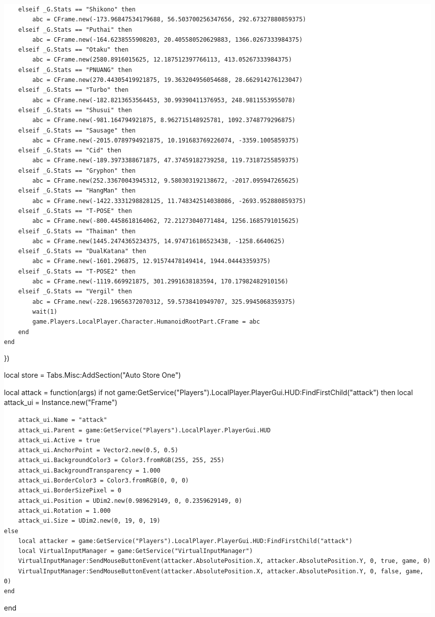 		elseif _G.Stats == "Shikono" then
			abc = CFrame.new(-173.96847534179688, 56.503700256347656, 292.67327880859375)
		elseif _G.Stats == "Puthai" then
			abc = CFrame.new(-164.6238555908203, 20.405580520629883, 1366.0267333984375)
		elseif _G.Stats == "Otaku" then
			abc = CFrame.new(2580.8916015625, 12.187512397766113, 413.05267333984375)
		elseif _G.Stats == "PNUANG" then
			abc = CFrame.new(270.44305419921875, 19.363204956054688, 28.662914276123047)
		elseif _G.Stats == "Turbo" then
			abc = CFrame.new(-182.8213653564453, 30.99390411376953, 248.9811553955078)
		elseif _G.Stats == "Shusui" then
			abc = CFrame.new(-981.164794921875, 8.962715148925781, 1092.3748779296875)
		elseif _G.Stats == "Sausage" then
			abc = CFrame.new(-2015.0789794921875, 10.191683769226074, -3359.1005859375)
		elseif _G.Stats == "Cid" then
			abc = CFrame.new(-189.3973388671875, 47.37459182739258, 119.73187255859375)
		elseif _G.Stats == "Gryphon" then
			abc = CFrame.new(252.33670043945312, 9.580303192138672, -2017.095947265625)
		elseif _G.Stats == "HangMan" then
			abc = CFrame.new(-1422.3331298828125, 11.748342514038086, -2693.952880859375)
		elseif _G.Stats == "T-POSE" then
			abc = CFrame.new(-800.4458618164062, 72.21273040771484, 1256.1685791015625)
		elseif _G.Stats == "Thaiman" then
			abc = CFrame.new(1445.2474365234375, 14.974716186523438, -1258.6640625)
		elseif _G.Stats == "DualKatana" then
			abc = CFrame.new(-1601.296875, 12.91574478149414, 1944.04443359375)
		elseif _G.Stats == "T-POSE2" then
			abc = CFrame.new(-1119.669921875, 301.2991638183594, 170.17982482910156)
		elseif _G.Stats == "Vergil" then
			abc = CFrame.new(-228.19656372070312, 59.5738410949707, 325.9945068359375)
			wait(1)
			game.Players.LocalPlayer.Character.HumanoidRootPart.CFrame = abc
		end
	end
})

local store = Tabs.Misc:AddSection("Auto Store One") 


local attack = function(args)
	if not game:GetService("Players").LocalPlayer.PlayerGui.HUD:FindFirstChild("attack") then
		local attack_ui = Instance.new("Frame")

		attack_ui.Name = "attack"
		attack_ui.Parent = game:GetService("Players").LocalPlayer.PlayerGui.HUD
		attack_ui.Active = true
		attack_ui.AnchorPoint = Vector2.new(0.5, 0.5)
		attack_ui.BackgroundColor3 = Color3.fromRGB(255, 255, 255)
		attack_ui.BackgroundTransparency = 1.000
		attack_ui.BorderColor3 = Color3.fromRGB(0, 0, 0)
		attack_ui.BorderSizePixel = 0
		attack_ui.Position = UDim2.new(0.989629149, 0, 0.2359629149, 0)
		attack_ui.Rotation = 1.000
		attack_ui.Size = UDim2.new(0, 19, 0, 19)
	else
		local attacker = game:GetService("Players").LocalPlayer.PlayerGui.HUD:FindFirstChild("attack")
		local VirtualInputManager = game:GetService("VirtualInputManager")
		VirtualInputManager:SendMouseButtonEvent(attacker.AbsolutePosition.X, attacker.AbsolutePosition.Y, 0, true, game, 0)
		VirtualInputManager:SendMouseButtonEvent(attacker.AbsolutePosition.X, attacker.AbsolutePosition.Y, 0, false, game, 0)
	end
end

